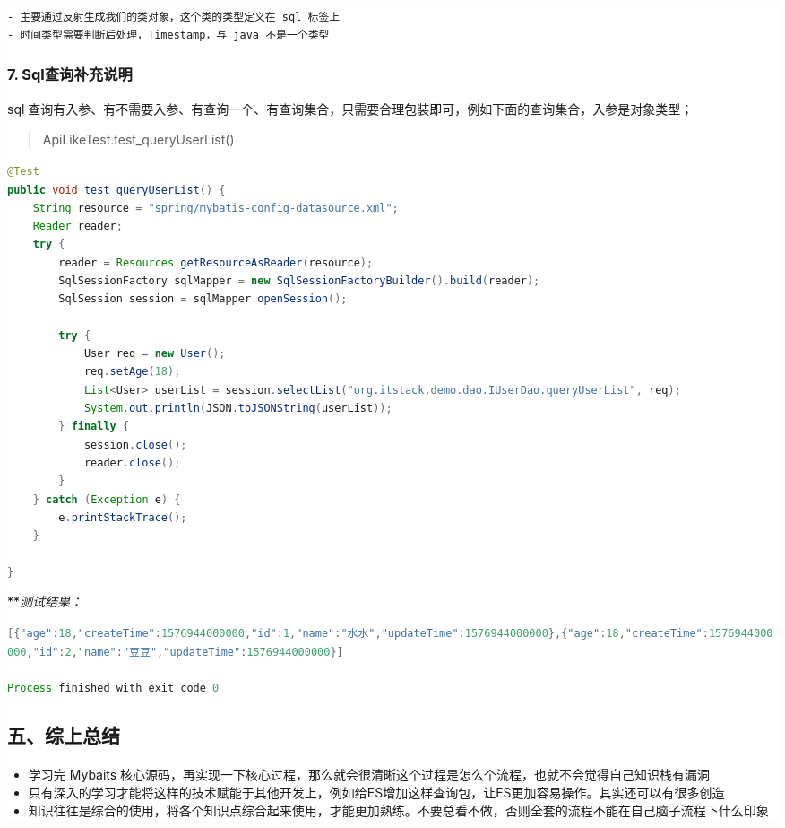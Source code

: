 	- 主要通过反射生成我们的类对象，这个类的类型定义在 sql 标签上
	- 时间类型需要判断后处理，Timestamp，与 java 不是一个类型

### 7. Sql查询补充说明

sql 查询有入参、有不需要入参、有查询一个、有查询集合，只需要合理包装即可，例如下面的查询集合，入参是对象类型；

>ApiLikeTest.test_queryUserList()

```java
@Test
public void test_queryUserList() {
    String resource = "spring/mybatis-config-datasource.xml";
    Reader reader;
    try {
        reader = Resources.getResourceAsReader(resource);
        SqlSessionFactory sqlMapper = new SqlSessionFactoryBuilder().build(reader);
        SqlSession session = sqlMapper.openSession();
        
		try {
            User req = new User();
            req.setAge(18);
            List<User> userList = session.selectList("org.itstack.demo.dao.IUserDao.queryUserList", req);
            System.out.println(JSON.toJSONString(userList));
        } finally {
            session.close();
            reader.close();
        }
    } catch (Exception e) {
        e.printStackTrace();
    }
	
}
```

***测试结果：*

```java
[{"age":18,"createTime":1576944000000,"id":1,"name":"水水","updateTime":1576944000000},{"age":18,"createTime":1576944000000,"id":2,"name":"豆豆","updateTime":1576944000000}]

Process finished with exit code 0
```

## 五、综上总结

- 学习完 Mybaits 核心源码，再实现一下核心过程，那么就会很清晰这个过程是怎么个流程，也就不会觉得自己知识栈有漏洞
- 只有深入的学习才能将这样的技术赋能于其他开发上，例如给ES增加这样查询包，让ES更加容易操作。其实还可以有很多创造
- 知识往往是综合的使用，将各个知识点综合起来使用，才能更加熟练。不要总看不做，否则全套的流程不能在自己脑子流程下什么印象


